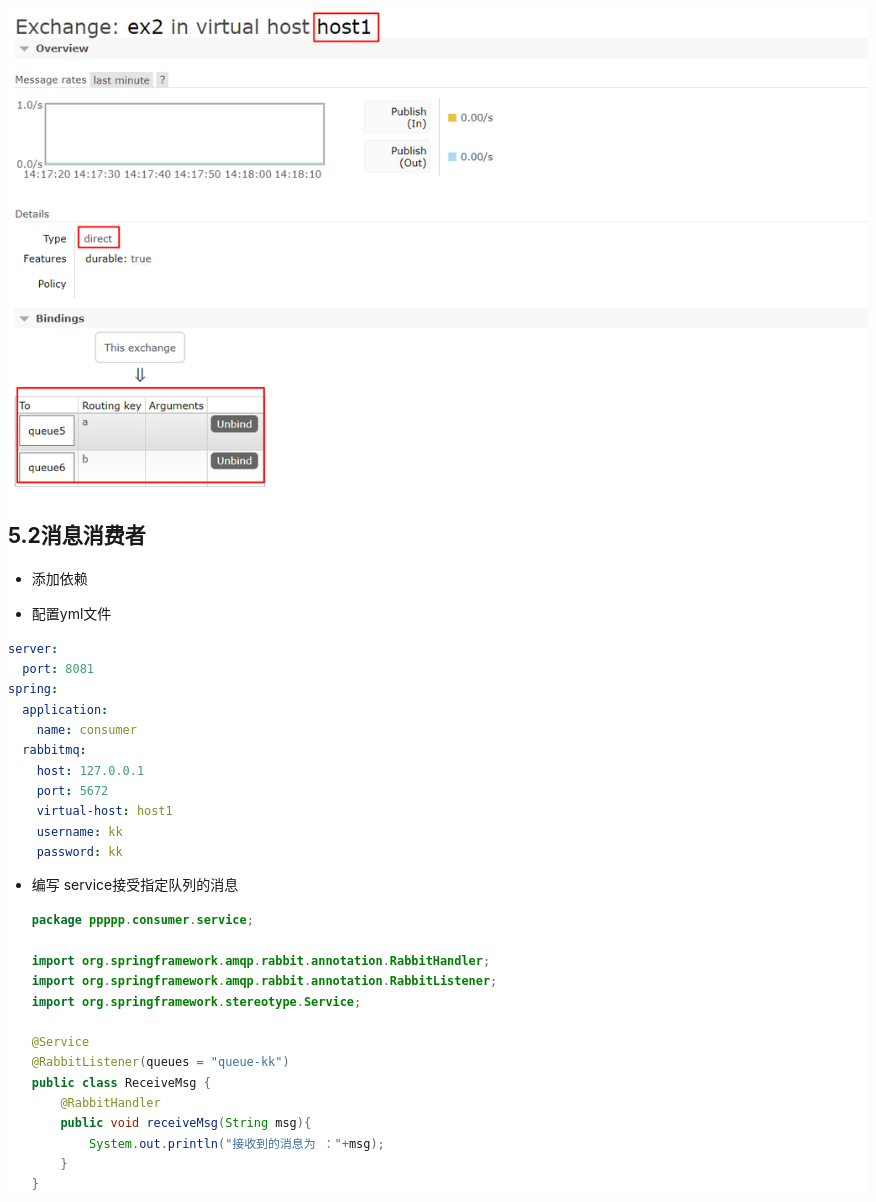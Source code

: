 ![image-20210616141845420](../blogimg/rabbitMQ/image-20210616141845420.png)

## 5.2消息消费者

- 添加依赖

- 配置yml文件

```yaml
server:
  port: 8081
spring:
  application:
    name: consumer
  rabbitmq:
    host: 127.0.0.1
    port: 5672
    virtual-host: host1
    username: kk
    password: kk
```

- 编写 service接受指定队列的消息

  ```java
  package ppppp.consumer.service;
  
  import org.springframework.amqp.rabbit.annotation.RabbitHandler;
  import org.springframework.amqp.rabbit.annotation.RabbitListener;
  import org.springframework.stereotype.Service;
  
  @Service
  @RabbitListener(queues = "queue-kk")
  public class ReceiveMsg {
      @RabbitHandler
      public void receiveMsg(String msg){
          System.out.println("接收到的消息为 ："+msg);
      }
  }
  
  ```
